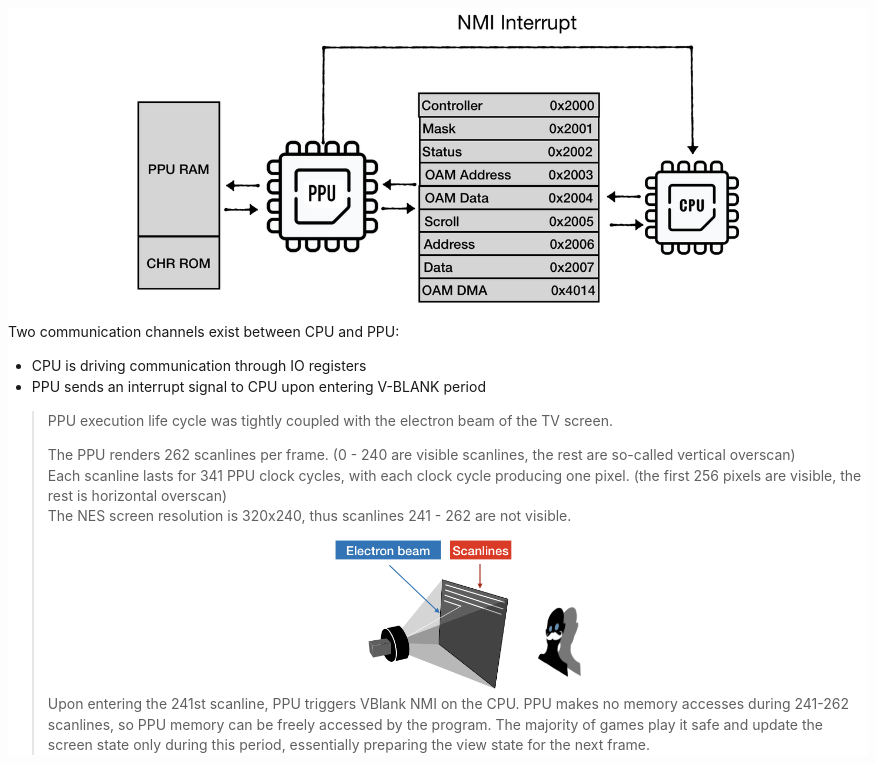  <div style="text-align:center"><img src="./images/ch6.1/image_2_cpu_ppu_communication.png" width="70%"/></div>

Two communication channels exist between CPU and PPU:
* CPU is driving communication through IO registers
* PPU sends an interrupt signal to CPU upon entering V-BLANK period

> PPU execution life cycle was tightly coupled with the electron beam of the TV screen.
>
> The PPU renders 262 scanlines per frame. (0 - 240 are visible scanlines, the rest are so-called vertical overscan)<br/>
> Each scanline lasts for 341 PPU clock cycles, with each clock cycle producing one pixel. (the first 256 pixels are visible, the rest is horizontal overscan)<br/>
> The NES screen resolution is 320x240, thus scanlines 241 - 262 are not visible.
>
> <div style="text-align:center"><img src="./images/ch6.1/image_7_scanlines_with_viewer.png" width="30%"/></div>
> Upon entering the 241st scanline, PPU triggers VBlank NMI on the CPU. PPU makes no memory accesses during 241-262 scanlines, so PPU memory can be freely accessed by the program. The majority of games play it safe and update the screen state only during this period, essentially preparing the view state for the next frame.
